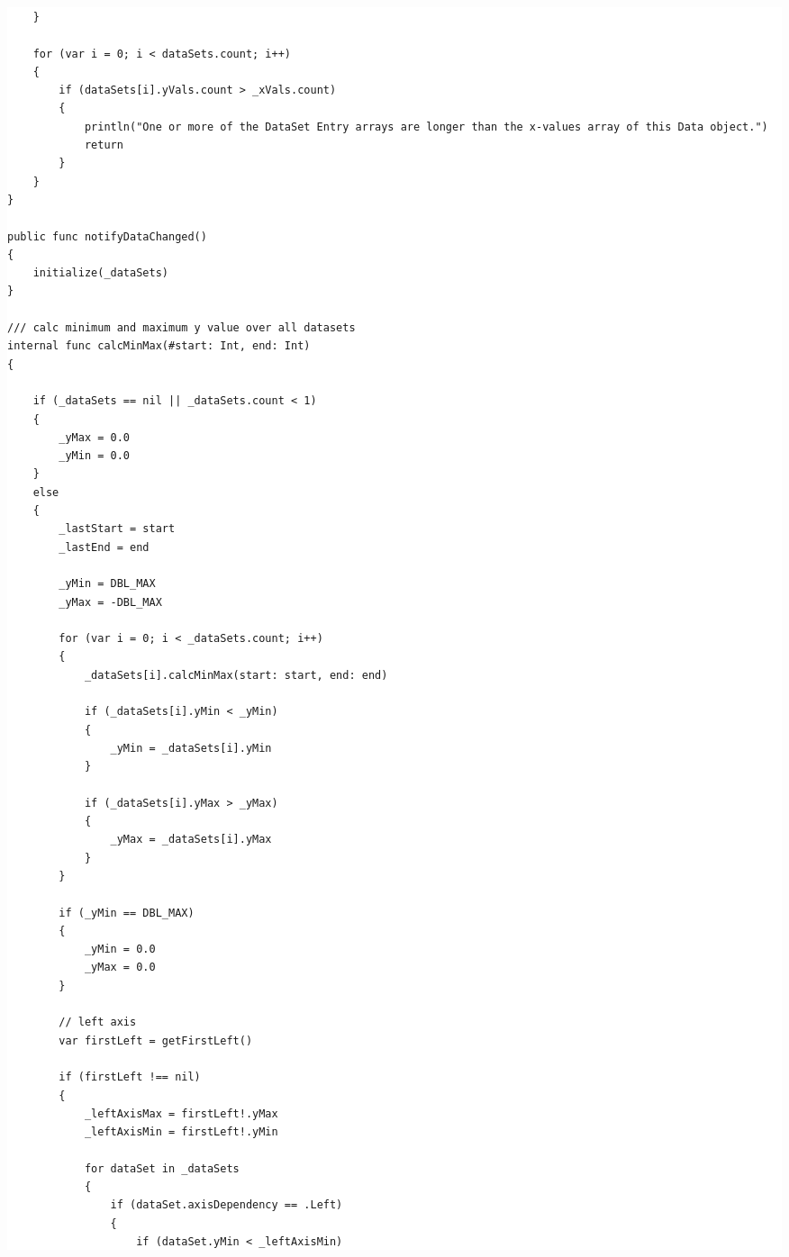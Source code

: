         }
        
        for (var i = 0; i < dataSets.count; i++)
        {
            if (dataSets[i].yVals.count > _xVals.count)
            {
                println("One or more of the DataSet Entry arrays are longer than the x-values array of this Data object.")
                return
            }
        }
    }
    
    public func notifyDataChanged()
    {
        initialize(_dataSets)
    }
    
    /// calc minimum and maximum y value over all datasets
    internal func calcMinMax(#start: Int, end: Int)
    {
        
        if (_dataSets == nil || _dataSets.count < 1)
        {
            _yMax = 0.0
            _yMin = 0.0
        }
        else
        {
            _lastStart = start
            _lastEnd = end
            
            _yMin = DBL_MAX
            _yMax = -DBL_MAX
            
            for (var i = 0; i < _dataSets.count; i++)
            {
                _dataSets[i].calcMinMax(start: start, end: end)
                
                if (_dataSets[i].yMin < _yMin)
                {
                    _yMin = _dataSets[i].yMin
                }
                
                if (_dataSets[i].yMax > _yMax)
                {
                    _yMax = _dataSets[i].yMax
                }
            }
            
            if (_yMin == DBL_MAX)
            {
                _yMin = 0.0
                _yMax = 0.0
            }
            
            // left axis
            var firstLeft = getFirstLeft()
            
            if (firstLeft !== nil)
            {
                _leftAxisMax = firstLeft!.yMax
                _leftAxisMin = firstLeft!.yMin
                
                for dataSet in _dataSets
                {
                    if (dataSet.axisDependency == .Left)
                    {
                        if (dataSet.yMin < _leftAxisMin)